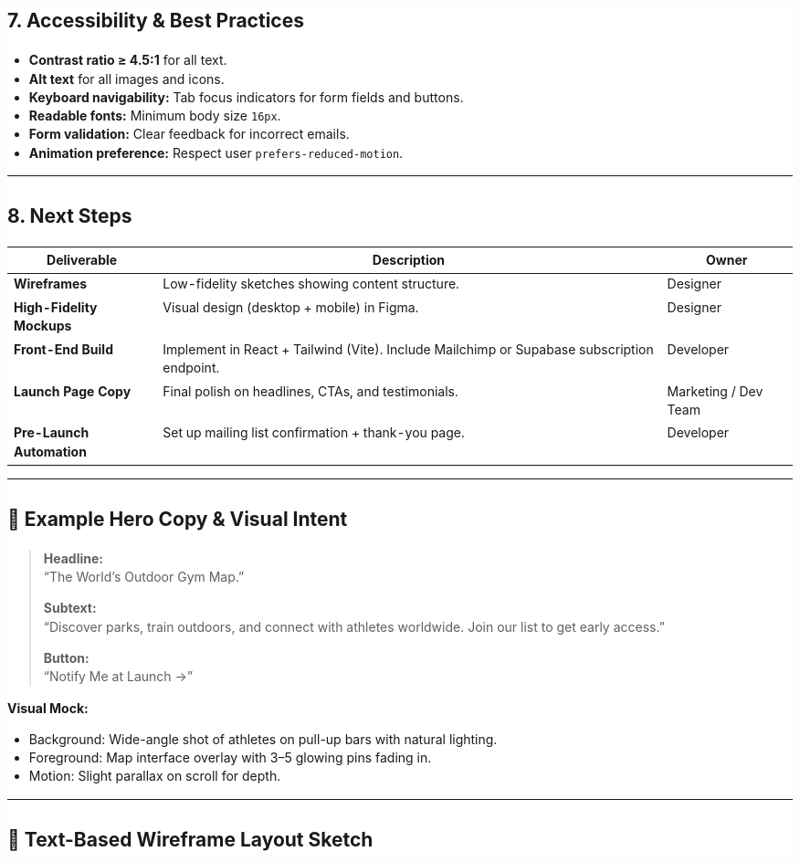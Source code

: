 
## 7. Accessibility & Best Practices

- **Contrast ratio ≥ 4.5:1** for all text.  
- **Alt text** for all images and icons.  
- **Keyboard navigability:** Tab focus indicators for form fields and buttons.  
- **Readable fonts:** Minimum body size `16px`.  
- **Form validation:** Clear feedback for incorrect emails.  
- **Animation preference:** Respect user `prefers-reduced-motion`.

---

## 8. Next Steps

| Deliverable | Description | Owner |
|--------------|--------------|--------|
| **Wireframes** | Low-fidelity sketches showing content structure. | Designer |
| **High-Fidelity Mockups** | Visual design (desktop + mobile) in Figma. | Designer |
| **Front-End Build** | Implement in React + Tailwind (Vite). Include Mailchimp or Supabase subscription endpoint. | Developer |
| **Launch Page Copy** | Final polish on headlines, CTAs, and testimonials. | Marketing / Dev Team |
| **Pre-Launch Automation** | Set up mailing list confirmation + thank-you page. | Developer |

---

## 🧠 Example Hero Copy & Visual Intent

> **Headline:**  
> “The World’s Outdoor Gym Map.”  
>  
> **Subtext:**  
> “Discover parks, train outdoors, and connect with athletes worldwide. Join our list to get early access.”  
>  
> **Button:**  
> “Notify Me at Launch →”

**Visual Mock:**
- Background: Wide-angle shot of athletes on pull-up bars with natural lighting.  
- Foreground: Map interface overlay with 3–5 glowing pins fading in.  
- Motion: Slight parallax on scroll for depth.

---

## 🧱 Text-Based Wireframe Layout Sketch
